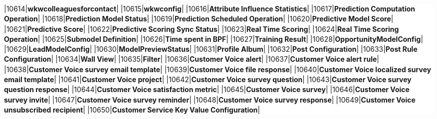 |10614|**wkwcolleaguesforcontact**|
|10615|**wkwconfig**|
|10616|**Attribute Influence Statistics**|
|10617|**Prediction Computation Operation**|
|10618|**Prediction Model Status**|
|10619|**Prediction Scheduled Operation**|
|10620|**Predictive Model Score**|
|10621|**Predictive Score**|
|10622|**Predictive Scoring Sync Status**|
|10623|**Real Time Scoring**|
|10624|**Real Time Scoring Operation**|
|10625|**Submodel Definition**|
|10626|**Time spent in BPF**|
|10627|**Training Result**|
|10628|**OpportunityModelConfig**|
|10629|**LeadModelConfig**|
|10630|**ModelPreviewStatus**|
|10631|**Profile Album**|
|10632|**Post Configuration**|
|10633|**Post Rule Configuration**|
|10634|**Wall View**|
|10635|**Filter**|
|10636|**Customer Voice alert**|
|10637|**Customer Voice alert rule**|
|10638|**Customer Voice survey email template**|
|10639|**Customer Voice file response**|
|10640|**Customer Voice localized survey email template**|
|10641|**Customer Voice project**|
|10642|**Customer Voice survey question**|
|10643|**Customer Voice survey question response**|
|10644|**Customer Voice satisfaction metric**|
|10645|**Customer Voice survey**|
|10646|**Customer Voice survey invite**|
|10647|**Customer Voice survey reminder**|
|10648|**Customer Voice survey response**|
|10649|**Customer Voice unsubscribed recipient**|
|10650|**Customer Service Key Value Configuration**|